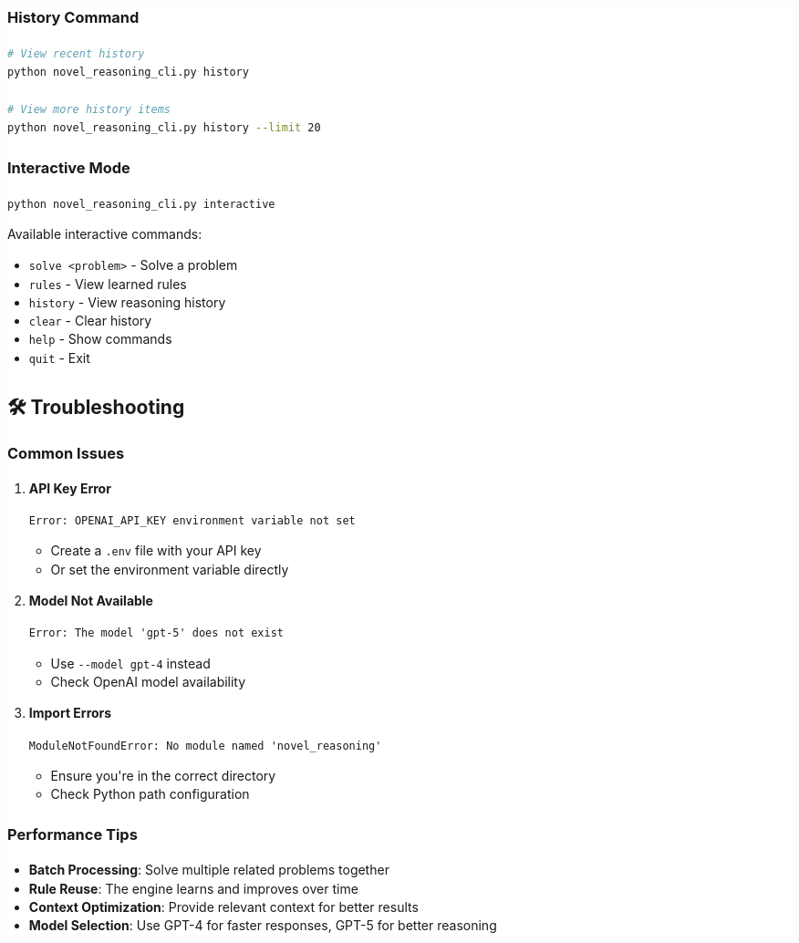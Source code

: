 ### History Command
```bash
# View recent history
python novel_reasoning_cli.py history

# View more history items
python novel_reasoning_cli.py history --limit 20
```

### Interactive Mode
```bash
python novel_reasoning_cli.py interactive
```

Available interactive commands:
- `solve <problem>` - Solve a problem
- `rules` - View learned rules
- `history` - View reasoning history
- `clear` - Clear history
- `help` - Show commands
- `quit` - Exit

## 🛠️ Troubleshooting

### Common Issues

1. **API Key Error**
   ```
   Error: OPENAI_API_KEY environment variable not set
   ```
   - Create a `.env` file with your API key
   - Or set the environment variable directly

2. **Model Not Available**
   ```
   Error: The model 'gpt-5' does not exist
   ```
   - Use `--model gpt-4` instead
   - Check OpenAI model availability

3. **Import Errors**
   ```
   ModuleNotFoundError: No module named 'novel_reasoning'
   ```
   - Ensure you're in the correct directory
   - Check Python path configuration

### Performance Tips

- **Batch Processing**: Solve multiple related problems together
- **Rule Reuse**: The engine learns and improves over time
- **Context Optimization**: Provide relevant context for better results
- **Model Selection**: Use GPT-4 for faster responses, GPT-5 for better reasoning
